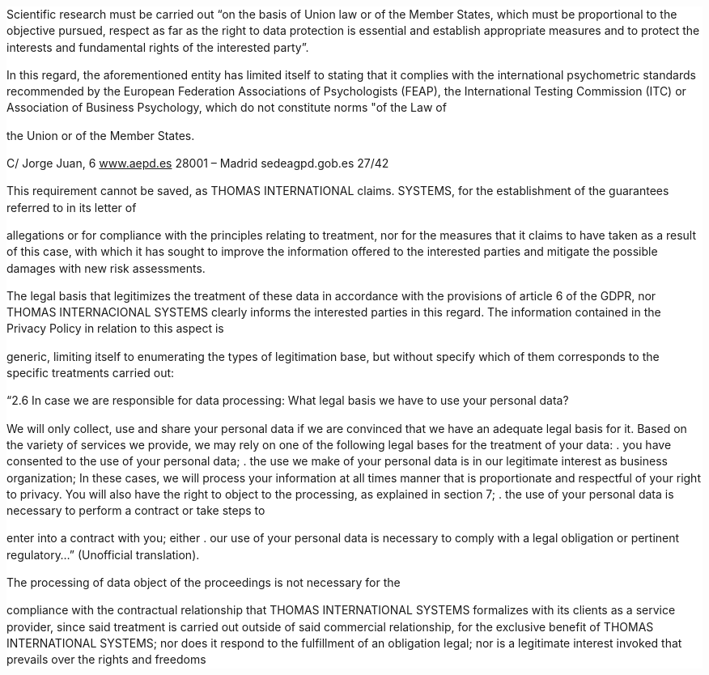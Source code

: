 Scientific research must be carried out “on the basis of Union law or of the
Member States, which must be proportional to the objective pursued, respect as far as
the right to data protection is essential and establish appropriate measures and
to protect the interests and fundamental rights of the interested party”.

In this regard, the aforementioned entity has limited itself to stating that it complies with the
international psychometric standards recommended by the European Federation
Associations of Psychologists (FEAP), the International Testing Commission (ITC) or
Association of Business Psychology, which do not constitute norms "of the Law of

the Union or of the Member States.

C/ Jorge Juan, 6 www.aepd.es
28001 – Madrid sedeagpd.gob.es 27/42

This requirement cannot be saved, as THOMAS INTERNATIONAL claims.
SYSTEMS, for the establishment of the guarantees referred to in its letter of

allegations or for compliance with the principles relating to treatment, nor for the
measures that it claims to have taken as a result of this case, with which it has sought to
improve the information offered to the interested parties and mitigate the possible damages with
new risk assessments.

The legal basis that legitimizes the treatment of these
data in accordance with the provisions of article 6 of the GDPR, nor THOMAS
INTERNACIONAL SYSTEMS clearly informs the interested parties in this regard. The
information contained in the Privacy Policy in relation to this aspect is

generic, limiting itself to enumerating the types of legitimation base, but without
specify which of them corresponds to the specific treatments carried out:

“2.6 In case we are responsible for data processing: What legal basis
we have to use your personal data?

We will only collect, use and share your personal data if we are convinced
that we have an adequate legal basis for it. Based on the variety of
services we provide, we may rely on one of the following legal bases for the
treatment of your data:
. you have consented to the use of your personal data;
. the use we make of your personal data is in our legitimate interest as
business organization; In these cases, we will process your information at all times
manner that is proportionate and respectful of your right to privacy. You will also have the right to
object to the processing, as explained in section 7;
. the use of your personal data is necessary to perform a contract or take steps to

enter into a contract with you; either
. our use of your personal data is necessary to comply with a legal obligation or
pertinent regulatory…” (Unofficial translation).

The processing of data object of the proceedings is not necessary for the

compliance with the contractual relationship that THOMAS INTERNATIONAL SYSTEMS
formalizes with its clients as a service provider, since said treatment
is carried out outside of said commercial relationship, for the exclusive benefit of THOMAS
INTERNATIONAL SYSTEMS; nor does it respond to the fulfillment of an obligation
legal; nor is a legitimate interest invoked that prevails over the rights and freedoms
